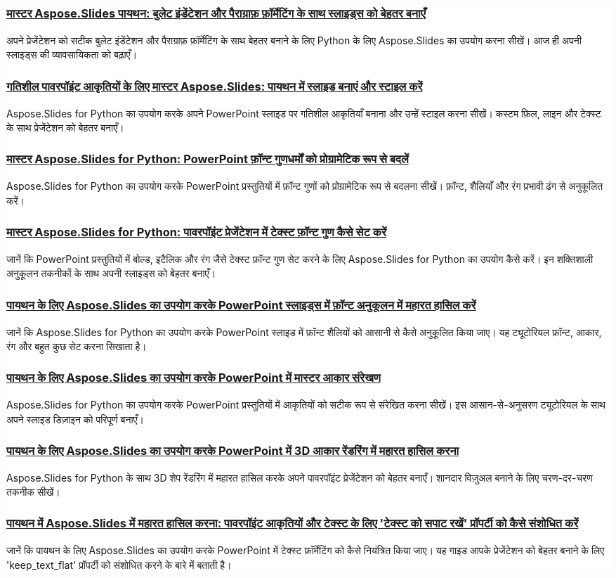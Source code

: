 ### [मास्टर Aspose.Slides पायथन: बुलेट इंडेंटेशन और पैराग्राफ़ फ़ॉर्मेटिंग के साथ स्लाइड्स को बेहतर बनाएँ](./aspose-slides-python-bullet-paragraph-formatting/)
अपने प्रेजेंटेशन को सटीक बुलेट इंडेंटेशन और पैराग्राफ़ फ़ॉर्मेटिंग के साथ बेहतर बनाने के लिए Python के लिए Aspose.Slides का उपयोग करना सीखें। आज ही अपनी स्लाइड्स की व्यावसायिकता को बढ़ाएँ।

### [गतिशील पावरपॉइंट आकृतियों के लिए मास्टर Aspose.Slides: पायथन में स्लाइड बनाएं और स्टाइल करें](./master-aspose-slides-dynamic-ppt-shapes/)
Aspose.Slides for Python का उपयोग करके अपने PowerPoint स्लाइड पर गतिशील आकृतियाँ बनाना और उन्हें स्टाइल करना सीखें। कस्टम फ़िल, लाइन और टेक्स्ट के साथ प्रेजेंटेशन को बेहतर बनाएँ।

### [मास्टर Aspose.Slides for Python: PowerPoint फ़ॉन्ट गुणधर्मों को प्रोग्रामेटिक रूप से बदलें](./aspose-slides-python-change-font-properties/)
Aspose.Slides for Python का उपयोग करके PowerPoint प्रस्तुतियों में फ़ॉन्ट गुणों को प्रोग्रामेटिक रूप से बदलना सीखें। फ़ॉन्ट, शैलियाँ और रंग प्रभावी ढंग से अनुकूलित करें।

### [मास्टर Aspose.Slides for Python: पावरपॉइंट प्रेजेंटेशन में टेक्स्ट फ़ॉन्ट गुण कैसे सेट करें](./aspose-slides-python-set-text-font-properties/)
जानें कि PowerPoint प्रस्तुतियों में बोल्ड, इटैलिक और रंग जैसे टेक्स्ट फ़ॉन्ट गुण सेट करने के लिए Aspose.Slides for Python का उपयोग कैसे करें। इन शक्तिशाली अनुकूलन तकनीकों के साथ अपनी स्लाइड्स को बेहतर बनाएँ।

### [पायथन के लिए Aspose.Slides का उपयोग करके PowerPoint स्लाइड्स में फ़ॉन्ट अनुकूलन में महारत हासिल करें](./mastering-font-customization-powerpoint-aspose-slides-python/)
जानें कि Aspose.Slides for Python का उपयोग करके PowerPoint स्लाइड में फ़ॉन्ट शैलियों को आसानी से कैसे अनुकूलित किया जाए। यह ट्यूटोरियल फ़ॉन्ट, आकार, रंग और बहुत कुछ सेट करना सिखाता है।

### [पायथन के लिए Aspose.Slides का उपयोग करके PowerPoint में मास्टर आकार संरेखण](./mastering-shape-alignment-powerpoint-aspose-slides-python/)
Aspose.Slides for Python का उपयोग करके PowerPoint प्रस्तुतियों में आकृतियों को सटीक रूप से संरेखित करना सीखें। इस आसान-से-अनुसरण ट्यूटोरियल के साथ अपने स्लाइड डिज़ाइन को परिपूर्ण बनाएँ।

### [पायथन के लिए Aspose.Slides का उपयोग करके PowerPoint में 3D आकार रेंडरिंग में महारत हासिल करना](./master-3d-shape-rendering-powerpoint-aspose-slides-python/)
Aspose.Slides for Python के साथ 3D शेप रेंडरिंग में महारत हासिल करके अपने पावरपॉइंट प्रेजेंटेशन को बेहतर बनाएँ। शानदार विज़ुअल बनाने के लिए चरण-दर-चरण तकनीक सीखें।

### [पायथन में Aspose.Slides में महारत हासिल करना: पावरपॉइंट आकृतियों और टेक्स्ट के लिए 'टेक्स्ट को सपाट रखें' प्रॉपर्टी को कैसे संशोधित करें](./aspose-slides-python-keep-text-flat-powerpoint/)
जानें कि पायथन के लिए Aspose.Slides का उपयोग करके PowerPoint में टेक्स्ट फ़ॉर्मेटिंग को कैसे नियंत्रित किया जाए। यह गाइड आपके प्रेजेंटेशन को बेहतर बनाने के लिए 'keep_text_flat' प्रॉपर्टी को संशोधित करने के बारे में बताती है।
